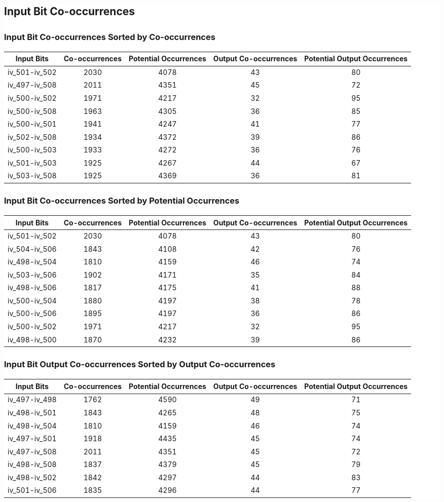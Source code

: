 ## Input Bit Co-occurrences

### Input Bit Co-occurrences Sorted by Co-occurrences

| Input Bits | Co-occurrences | Potential Occurrences | Output Co-occurrences | Potential Output Occurrences |
|:----------:|:--------------:|:---------------------:|:---------------------:|:----------------------------:|
| iv_501-iv_502 | 2030 | 4078 | 43 | 80 |
| iv_497-iv_508 | 2011 | 4351 | 45 | 72 |
| iv_500-iv_502 | 1971 | 4217 | 32 | 95 |
| iv_500-iv_508 | 1963 | 4305 | 36 | 85 |
| iv_500-iv_501 | 1941 | 4247 | 41 | 77 |
| iv_502-iv_508 | 1934 | 4372 | 39 | 86 |
| iv_500-iv_503 | 1933 | 4272 | 36 | 76 |
| iv_501-iv_503 | 1925 | 4267 | 44 | 67 |
| iv_503-iv_508 | 1925 | 4369 | 36 | 81 |

### Input Bit Co-occurrences Sorted by Potential Occurrences

| Input Bits | Co-occurrences | Potential Occurrences | Output Co-occurrences | Potential Output Occurrences |
|:----------:|:--------------:|:---------------------:|:---------------------:|:----------------------------:|
| iv_501-iv_502 | 2030 | 4078 | 43 | 80 |
| iv_504-iv_506 | 1843 | 4108 | 42 | 76 |
| iv_498-iv_504 | 1810 | 4159 | 46 | 74 |
| iv_503-iv_506 | 1902 | 4171 | 35 | 84 |
| iv_498-iv_506 | 1817 | 4175 | 41 | 88 |
| iv_500-iv_504 | 1880 | 4197 | 38 | 78 |
| iv_500-iv_506 | 1895 | 4197 | 36 | 86 |
| iv_500-iv_502 | 1971 | 4217 | 32 | 95 |
| iv_498-iv_500 | 1870 | 4232 | 39 | 86 |

### Input Bit Output Co-occurrences Sorted by Output Co-occurrences

| Input Bits | Co-occurrences | Potential Occurrences | Output Co-occurrences | Potential Output Occurrences |
|:----------:|:--------------:|:---------------------:|:---------------------:|:----------------------------:|
| iv_497-iv_498 | 1762 | 4590 | 49 | 71 |
| iv_498-iv_501 | 1843 | 4265 | 48 | 75 |
| iv_498-iv_504 | 1810 | 4159 | 46 | 74 |
| iv_497-iv_501 | 1918 | 4435 | 45 | 74 |
| iv_497-iv_508 | 2011 | 4351 | 45 | 72 |
| iv_498-iv_508 | 1837 | 4379 | 45 | 79 |
| iv_498-iv_502 | 1842 | 4297 | 44 | 83 |
| iv_501-iv_506 | 1835 | 4296 | 44 | 77 |